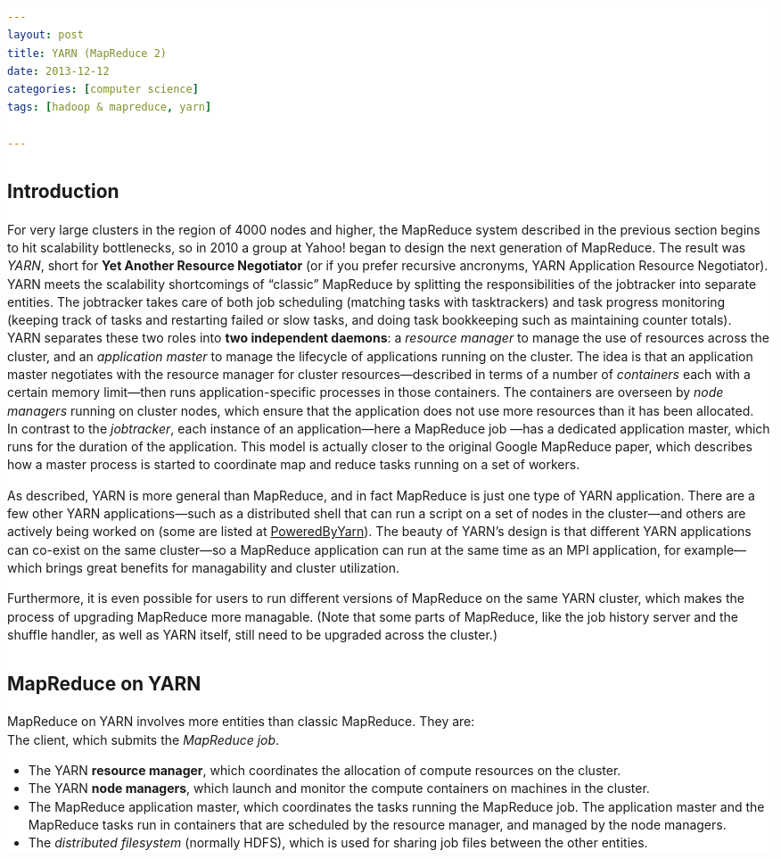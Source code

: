```yaml
---
layout: post
title: YARN (MapReduce 2)
date: 2013-12-12
categories: [computer science]
tags: [hadoop & mapreduce, yarn]

---
```


Introduction
---

For very large clusters in the region of 4000 nodes and higher, the MapReduce system described in the previous section begins to hit scalability bottlenecks, so in 2010 a group at Yahoo! began to design the next generation of MapReduce. The result was *YARN*, short for **Yet Another Resource Negotiator** (or if you prefer recursive ancronyms, YARN Application Resource Negotiator).  
YARN meets the scalability shortcomings of “classic” MapReduce by splitting the responsibilities of the jobtracker into separate entities. The jobtracker takes care of both job scheduling (matching tasks with tasktrackers) and task progress monitoring (keeping track of tasks and restarting failed or slow tasks, and doing task bookkeeping such as maintaining counter totals).    
YARN separates these two roles into **two independent daemons**: a *resource manager* to manage the use of resources across the cluster, and an *application master* to manage the lifecycle of applications running on the cluster. The idea is that an application master negotiates with the resource manager for cluster resources—described in terms of a number of *containers* each with a certain memory limit—then runs application-specific processes in those containers. The containers are overseen by *node managers* running on cluster nodes, which ensure that the application does not use more resources than it has been allocated.  
In contrast to the *jobtracker*, each instance of an application—here a MapReduce job —has a dedicated application master, which runs for the duration of the application. This model is actually closer to the original Google MapReduce paper, which describes how a master process is started to coordinate map and reduce tasks running on a set of workers.

As described, YARN is more general than MapReduce, and in fact MapReduce is just one type of YARN application. There are a few other YARN applications—such as a distributed shell that can run a script on a set of nodes in the cluster—and others are actively being worked on (some are listed at [PoweredByYarn](http://wiki.apache.org/hadoop/PoweredByYarn)). The beauty of YARN’s design is that different YARN applications can co-exist on the same cluster—so a MapReduce application can run at the same time as an MPI application, for example—which brings great benefits for managability and cluster utilization.

Furthermore, it is even possible for users to run different versions of MapReduce on the same YARN cluster, which makes the process of upgrading MapReduce more managable. (Note that some parts of MapReduce, like the job history server and the shuffle handler, as well as YARN itself, still need to be upgraded across the cluster.)

MapReduce on YARN
---

MapReduce on YARN involves more entities than classic MapReduce. They are:  
The client, which submits the *MapReduce job*.  

* The YARN **resource manager**, which coordinates the allocation of compute resources on the cluster.  
* The YARN **node managers**, which launch and monitor the compute containers on machines in the cluster.
* The MapReduce application master, which coordinates the tasks running the MapReduce job. The application master and the MapReduce tasks run in containers that are scheduled by the resource manager, and managed by the node managers.
* The *distributed filesystem* (normally HDFS), which is used for sharing job files between the other entities.
